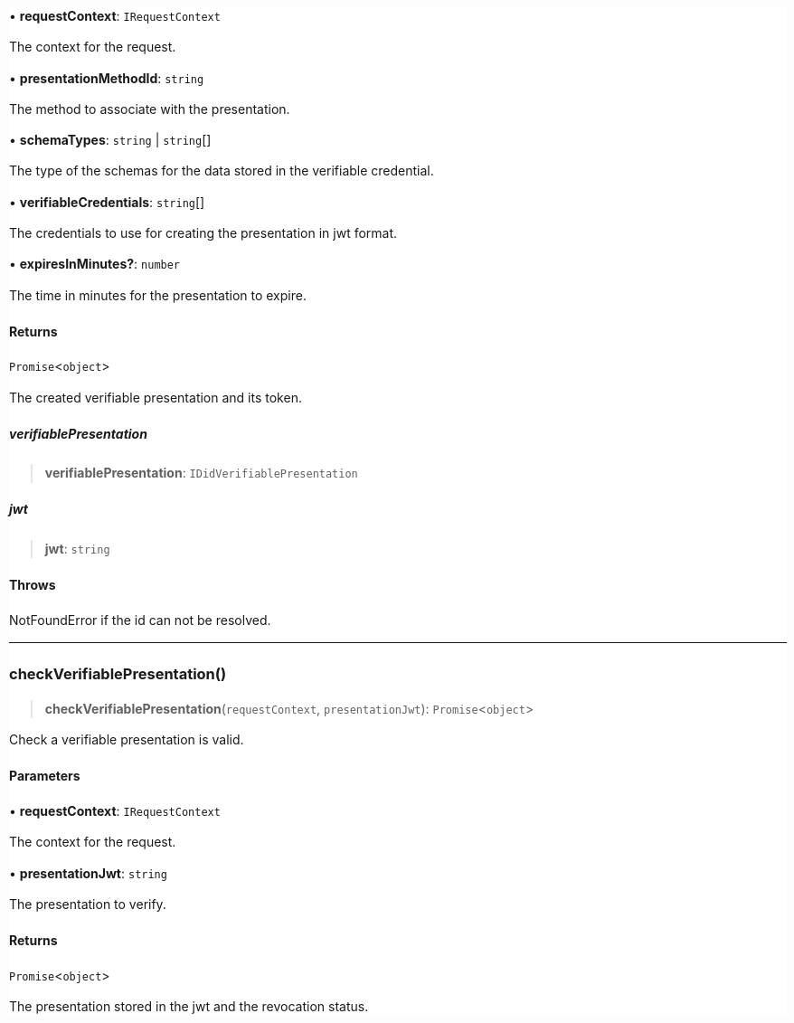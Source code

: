 • **requestContext**: `IRequestContext`

The context for the request.

• **presentationMethodId**: `string`

The method to associate with the presentation.

• **schemaTypes**: `string` \| `string`[]

The type of the schemas for the data stored in the verifiable credential.

• **verifiableCredentials**: `string`[]

The credentials to use for creating the presentation in jwt format.

• **expiresInMinutes?**: `number`

The time in minutes for the presentation to expire.

#### Returns

`Promise`\<`object`\>

The created verifiable presentation and its token.

##### verifiablePresentation

> **verifiablePresentation**: `IDidVerifiablePresentation`

##### jwt

> **jwt**: `string`

#### Throws

NotFoundError if the id can not be resolved.

***

### checkVerifiablePresentation()

> **checkVerifiablePresentation**(`requestContext`, `presentationJwt`): `Promise`\<`object`\>

Check a verifiable presentation is valid.

#### Parameters

• **requestContext**: `IRequestContext`

The context for the request.

• **presentationJwt**: `string`

The presentation to verify.

#### Returns

`Promise`\<`object`\>

The presentation stored in the jwt and the revocation status.
